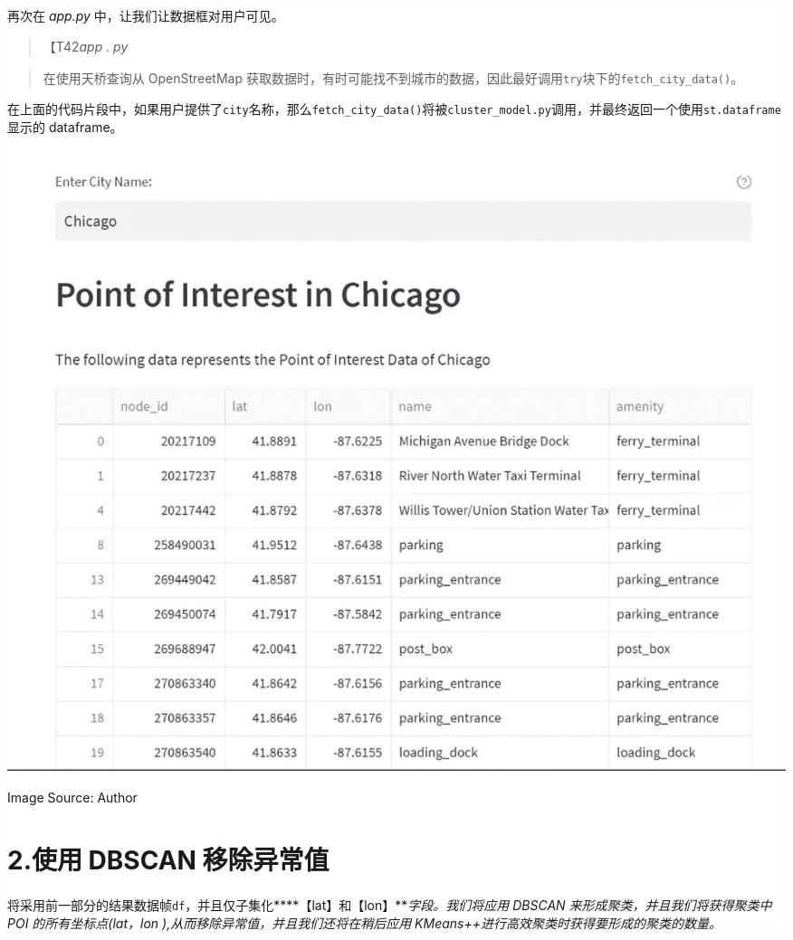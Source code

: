 再次在 *app.py* 中，让我们让数据框对用户可见。

> 【T42*app . py*

> 在使用天桥查询从 OpenStreetMap 获取数据时，有时可能找不到城市的数据，因此最好调用`try`块下的`fetch_city_data()`。

在上面的代码片段中，如果用户提供了`city`名称，那么`fetch_city_data()`将被`cluster_model.py`调用，并最终返回一个使用`st.dataframe`显示的 dataframe。

![](img/1a5c2a3257a4824a900ffcc755cc82ba.png)

Image Source: Author

# 2.使用 DBSCAN 移除异常值

将采用前一部分的结果数据帧`df`，并且仅子集化****【lat】和【lon】***字段。我们将应用 DBSCAN 来形成聚类，并且我们将获得聚类中 POI 的所有坐标点(lat，lon ),从而移除异常值，并且我们还将在稍后应用 KMeans++进行高效聚类时获得要形成的聚类的数量。*
